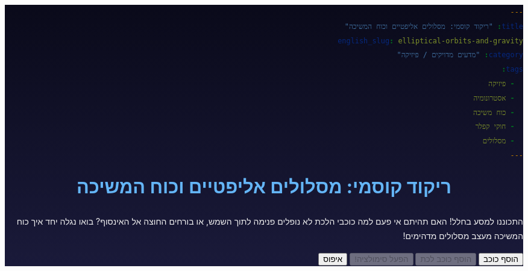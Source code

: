 ```yaml
---
title: "ריקוד קוסמי: מסלולים אליפטיים וכוח המשיכה"
english_slug: elliptical-orbits-and-gravity
category: "מדעים מדויקים / פיזיקה"
tags:
  - פיזיקה
  - אסטרונומיה
  - כוח משיכה
  - חוקי קפלר
  - מסלולים
---
```

<h1>ריקוד קוסמי: מסלולים אליפטיים וכוח המשיכה</h1>

<p>התכוננו למסע בחלל! האם תהיתם אי פעם למה כוכבי הלכת לא נופלים פנימה לתוך השמש, או בורחים החוצה אל האינסוף? בואו נגלה יחד איך כוח המשיכה מעצב מסלולים מדהימים!</p>

<div class="simulation-container">
    <div class="controls">
        <button id="addCentralBodyBtn" class="control-button">הוסף כוכב</button>
        <button id="addPlanetBtn" class="control-button" disabled>הוסף כוכב לכת</button>
        <button id="runSimulationBtn" class="control-button primary" disabled>הפעל סימולציה!</button>
        <button id="resetSimulationBtn" class="control-button secondary">איפוס</button>
        <div id="velocityControls" class="control-message" style="display: none;">
            <p>גרור מכוכב הלכת כדי להגדיר מהירות התחלתית (ככל שאתה גורר רחוק יותר, המהירות גדולה יותר!)</p>
        </div>
    </div>
     <div id="messageArea" class="status-message"></div>
    <canvas id="physicsCanvas"></canvas>
</div>

<style>
    body {
        font-family: -apple-system, BlinkMacSystemFont, "Segoe UI", Roboto, Helvetica, Arial, sans-serif;
        line-height: 1.7; /* Improved readability */
        color: #eee; /* Lighter text for dark background theme */
        max-width: 800px;
        margin: 0 auto;
        padding: 20px;
        background: linear-gradient(to bottom, #0a0a1a, #1a1a3a); /* Dark cosmic gradient background */
        direction: rtl;
        text-align: right;
    }

    h1, h2, h3 {
        color: #64b5f6; /* Lighter blue for headings */
        text-align: center; /* Center main title */
        margin-bottom: 20px;
    }

    h1 {
        font-size: 2.2em;
        margin-top: 0;
    }
